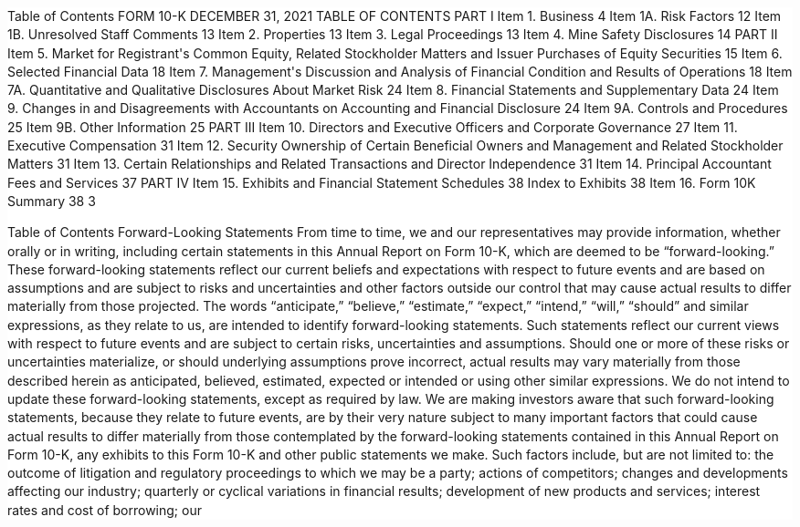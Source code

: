 Table of Contents
FORM 10-K
DECEMBER 31, 2021
TABLE OF CONTENTS
PART I
Item 1. Business 4
Item 1A. Risk Factors 12
Item 1B. Unresolved Staff Comments 13
Item 2. Properties 13
Item 3. Legal Proceedings 13
Item 4. Mine Safety Disclosures 14
PART II
Item 5. Market for Registrant's Common Equity, Related Stockholder Matters and Issuer Purchases of Equity Securities 15
Item 6. Selected Financial Data 18
Item 7. Management's Discussion and Analysis of Financial Condition and Results of Operations 18
Item 7A. Quantitative and Qualitative Disclosures About Market Risk 24
Item 8. Financial Statements and Supplementary Data 24
Item 9. Changes in and Disagreements with Accountants on Accounting and Financial Disclosure 24
Item 9A. Controls and Procedures 25
Item 9B. Other Information 25
PART III
Item 10. Directors and Executive Officers and Corporate Governance 27
Item 11. Executive Compensation 31
Item 12. Security Ownership of Certain Beneficial Owners and Management and Related Stockholder Matters 31
Item 13. Certain Relationships and Related Transactions and Director Independence 31
Item 14. Principal Accountant Fees and Services 37
PART IV
Item 15. Exhibits and Financial Statement Schedules 38
Index to Exhibits 38
Item 16. Form 10K Summary 38
3

Table of Contents
Forward-Looking Statements
From time to time, we and our representatives may provide information, whether orally or in writing, including certain statements in this Annual
Report on Form 10-K, which are deemed to be “forward-looking.” These forward-looking statements reflect our current beliefs and expectations
with respect to future events and are based on assumptions and are subject to risks and uncertainties and other factors outside our control that
may cause actual results to differ materially from those projected.
The words “anticipate,” “believe,” “estimate,” “expect,” “intend,” “will,” “should” and similar expressions, as they relate to us, are intended to
identify forward-looking statements. Such statements reflect our current views with respect to future events and are subject to certain risks,
uncertainties and assumptions. Should one or more of these risks or uncertainties materialize, or should underlying assumptions prove incorrect,
actual results may vary materially from those described herein as anticipated, believed, estimated, expected or intended or using other similar
expressions. We do not intend to update these forward-looking statements, except as required by law.
We are making investors aware that such forward-looking statements, because they relate to future events, are by their very nature subject to
many important factors that could cause actual results to differ materially from those contemplated by the forward-looking statements contained in
this Annual Report on Form 10-K, any exhibits to this Form 10-K and other public statements we make. Such factors include, but are not limited to:
the outcome of litigation and regulatory proceedings to which we may be a party; actions of competitors; changes and developments affecting our
industry; quarterly or cyclical variations in financial results; development of new products and services; interest rates and cost of borrowing; our